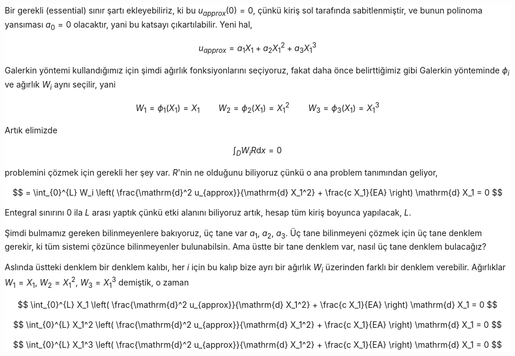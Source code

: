Bir gerekli (essential) sınır şartı ekleyebiliriz, ki bu $u_{approx}(0)=0$,
çünkü kiriş sol tarafında sabitlenmiştir, ve bunun polinoma yansıması
$a_0=0$ olacaktır, yani bu katsayı çıkartılabilir. Yeni hal,

$$
u_{approx} = a_1 X_1 + a_2 X_1^2 + a_3 X_1^3 
$$

Galerkin yöntemi kullandığımız için şimdi ağırlık fonksiyonlarını seçiyoruz,
fakat daha önce belirttiğimiz gibi Galerkin yönteminde $\phi_i$ ve ağırlık $W_i$
aynı seçilir, yani

$$
W_1 = \phi_1(X_1) = X_1 \qquad 
W_2 = \phi_2(X_1) = X_1^2 \qquad 
W_3 = \phi_3(X_1) = X_1^3
$$

Artık elimizde 

$$
\int_D W_i R \mathrm{d} x = 0
$$

problemini çözmek için gerekli her şey var. $R$'nin ne olduğunu biliyoruz
çünkü o ana problem tanımından geliyor,

$$
= \int_{0}^{L} W_i
\left(
 \frac{\mathrm{d}^2 u_{approx}}{\mathrm{d} X_1^2} + \frac{c X_1}{EA}
\right) \mathrm{d} X_1 = 0
$$

Entegral sınırını 0 ila $L$ arası yaptık çünkü etki alanını biliyoruz artık,
hesap tüm kiriş boyunca yapılacak, $L$.

Şimdi bulmamız gereken bilinmeyenlere bakıyoruz, üç tane var $a_1$, $a_2$,
$a_3$. Üç tane bilinmeyeni çözmek için üç tane denklem gerekir, ki tüm sistemi
çözünce bilinmeyenler bulunabilsin. Ama üstte bir tane denklem var, nasıl
üç tane denklem bulacağız?

Aslında üstteki denklem bir denklem kalıbı, her $i$ için bu kalıp bize ayrı bir
ağırlık $W_i$ üzerinden farklı bir denklem verebilir. Ağırlıklar $W_1 = X_1$,
$W_2 = X_1^2$, $W_3 = X_1^3$ demiştik, o zaman 

$$
\int_{0}^{L} X_1 \left( \frac{\mathrm{d}^2 u_{approx}}{\mathrm{d} X_1^2} + \frac{c X_1}{EA}  \right) \mathrm{d} X_1 = 0
$$

$$
\int_{0}^{L} X_1^2 \left( \frac{\mathrm{d}^2 u_{approx}}{\mathrm{d} X_1^2} + \frac{c X_1}{EA}  \right) \mathrm{d} X_1 = 0
$$

$$
\int_{0}^{L} X_1^3 \left( \frac{\mathrm{d}^2 u_{approx}}{\mathrm{d} X_1^2} + \frac{c X_1}{EA}  \right) \mathrm{d} X_1 = 0
$$
